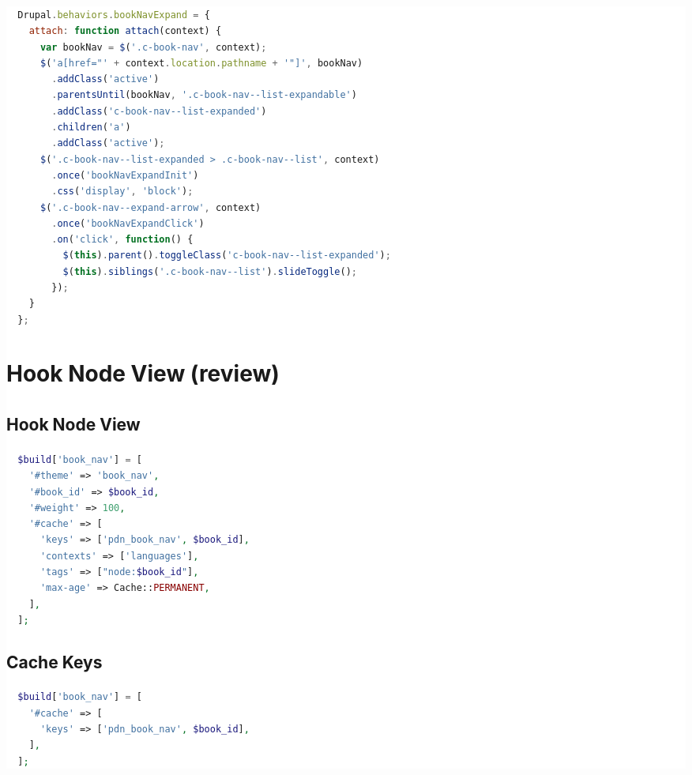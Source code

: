 ```javascript
  Drupal.behaviors.bookNavExpand = {
    attach: function attach(context) {
      var bookNav = $('.c-book-nav', context);
      $('a[href="' + context.location.pathname + '"]', bookNav)
        .addClass('active')
        .parentsUntil(bookNav, '.c-book-nav--list-expandable')
        .addClass('c-book-nav--list-expanded')
        .children('a')
        .addClass('active');
      $('.c-book-nav--list-expanded > .c-book-nav--list', context)
        .once('bookNavExpandInit')
        .css('display', 'block');
      $('.c-book-nav--expand-arrow', context)
        .once('bookNavExpandClick')
        .on('click', function() {
          $(this).parent().toggleClass('c-book-nav--list-expanded');
          $(this).siblings('.c-book-nav--list').slideToggle();
        });
    }
  };
```

# Hook Node View (review)

## Hook Node View

```php
  $build['book_nav'] = [
    '#theme' => 'book_nav',
    '#book_id' => $book_id,
    '#weight' => 100,
    '#cache' => [
      'keys' => ['pdn_book_nav', $book_id],
      'contexts' => ['languages'],
      'tags' => ["node:$book_id"],
      'max-age' => Cache::PERMANENT,
    ],
  ];
```

## Cache Keys

```php
  $build['book_nav'] = [
    '#cache' => [
      'keys' => ['pdn_book_nav', $book_id],
    ],
  ];
```
